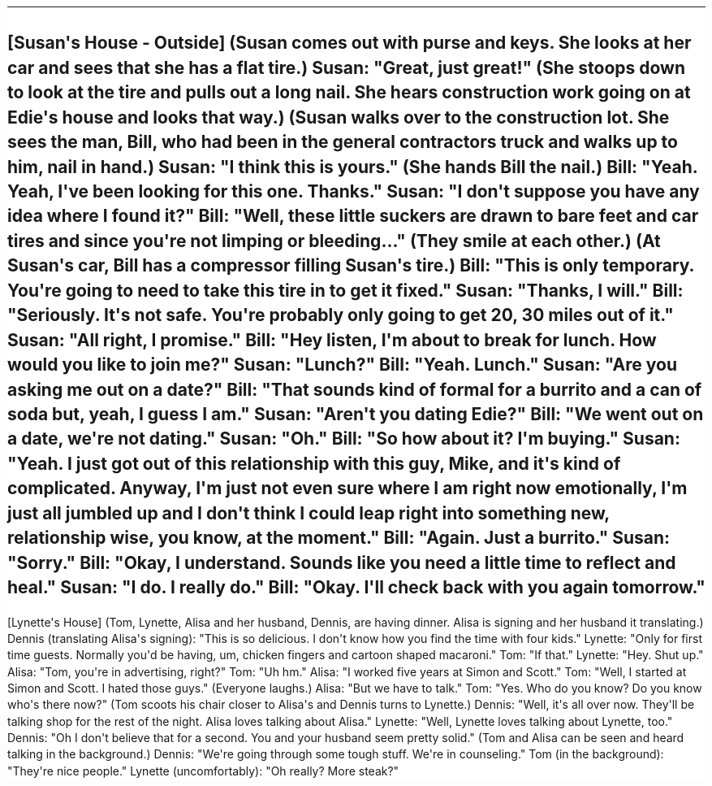 --------------------------------------------------------------------------------
[Susan's House - Outside]
(Susan comes out with purse and keys. She looks at her car and sees that she has a flat tire.) 
Susan: "Great, just great!"
(She stoops down to look at the tire and pulls out a long nail. She hears construction work going on at Edie's house and looks that way.) 
(Susan walks over to the construction lot. She sees the man, Bill, who had been in the general contractors truck and walks up to him, nail in hand.) 
Susan: "I think this is yours."
(She hands Bill the nail.) 
Bill: "Yeah. Yeah, I've been looking for this one. Thanks." 
Susan: "I don't suppose you have any idea where I found it?" 
Bill: "Well, these little suckers are drawn to bare feet and car tires and since you're not limping or bleeding..."
(They smile at each other.) 
(At Susan's car, Bill has a compressor filling Susan's tire.) 
Bill: "This is only temporary. You're going to need to take this tire in to get it fixed." 
Susan: "Thanks, I will." 
Bill: "Seriously. It's not safe. You're probably only going to get 20, 30 miles out of it." 
Susan: "All right, I promise." 
Bill: "Hey listen, I'm about to break for lunch. How would you like to join me?" 
Susan: "Lunch?" 
Bill: "Yeah. Lunch." 
Susan: "Are you asking me out on a date?" 
Bill: "That sounds kind of formal for a burrito and a can of soda but, yeah, I guess I am." 
Susan: "Aren't you dating Edie?" 
Bill: "We went out on a date, we're not dating." 
Susan: "Oh." 
Bill: "So how about it? I'm buying." 
Susan: "Yeah. I just got out of this relationship with this guy, Mike, and it's kind of complicated. Anyway, I'm just not even sure where I am right now emotionally, I'm just all jumbled up and I don't think I could leap right into something new, relationship wise, you know, at the moment." 
Bill: "Again. Just a burrito." 
Susan: "Sorry." 
Bill: "Okay, I understand. Sounds like you need a little time to reflect and heal." 
Susan: "I do. I really do." 
Bill: "Okay. I'll check back with you again tomorrow."
--------------------------------------------------------------------------------
[Lynette's House]
(Tom, Lynette, Alisa and her husband, Dennis, are having dinner. Alisa is signing and her husband it translating.) 
Dennis (translating Alisa's signing): "This is so delicious. I don't know how you find the time with four kids." 
Lynette: "Only for first time guests. Normally you'd be having, um, chicken fingers and cartoon shaped macaroni." 
Tom: "If that." 
Lynette: "Hey. Shut up." 
Alisa: "Tom, you're in advertising, right?" 
Tom: "Uh hm." 
Alisa: "I worked five years at Simon and Scott." 
Tom: "Well, I started at Simon and Scott. I hated those guys."
(Everyone laughs.) 
Alisa: "But we have to talk." 
Tom: "Yes. Who do you know? Do you know who's there now?"
(Tom scoots his chair closer to Alisa's and Dennis turns to Lynette.) 
Dennis: "Well, it's all over now. They'll be talking shop for the rest of the night. Alisa loves talking about Alisa." 
Lynette: "Well, Lynette loves talking about Lynette, too." 
Dennis: "Oh I don't believe that for a second. You and your husband seem pretty solid."
(Tom and Alisa can be seen and heard talking in the background.) 
Dennis: "We're going through some tough stuff. We're in counseling." 
Tom (in the background): "They're nice people." 
Lynette (uncomfortably): "Oh really? More steak?" 